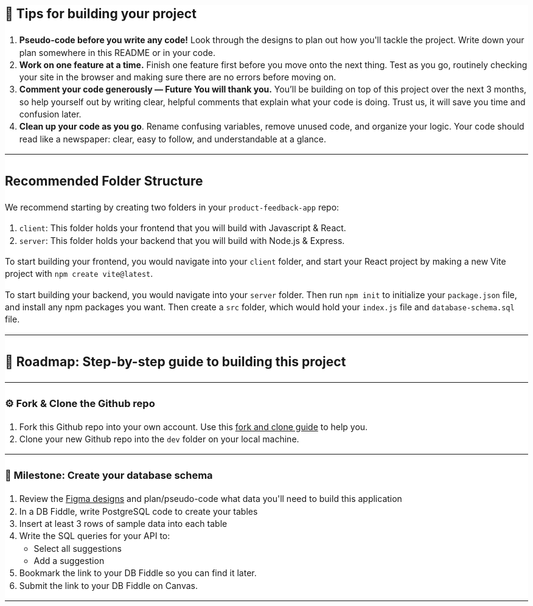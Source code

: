 ## 📝 Tips for building your project

1. **Pseudo-code before you write any code!** Look through the designs to plan out how you'll tackle the project. Write down your plan somewhere in this README or in your code. 
2. **Work on one feature at a time.** Finish one feature first before you move onto the next thing. Test as you go, routinely checking your site in the browser and making sure there are no errors before moving on. 
3. **Comment your code generously — Future You will thank you.** You’ll be building on top of this project over the next 3 months, so help yourself out by writing clear, helpful comments that explain what your code is doing. Trust us, it will save you time and confusion later.
4. **Clean up your code as you go**. Rename confusing variables, remove unused code, and organize your logic. Your code should read like a newspaper: clear, easy to follow, and understandable at a glance.

---

## Recommended Folder Structure

We recommend starting by creating two folders in your `product-feedback-app` repo: 
1. `client`: This folder holds your frontend that you will build with Javascript & React. 
2. `server`: This folder holds your backend that you will build with Node.js & Express.

To start building your frontend, you would navigate into your `client` folder, and start your React project by making a new Vite project with `npm create vite@latest`. 

To start building your backend, you would navigate into your `server` folder. Then run `npm init` to initialize your `package.json` file, and install any npm packages you want. Then create a `src` folder, which would hold your `index.js` file and `database-schema.sql` file. 

---

## 🚀 Roadmap: Step-by-step guide to building this project

---

### ⚙️ Fork & Clone the Github repo 
1. Fork this Github repo into your own account. Use this [fork and clone guide](https://docs.google.com/document/d/18jxCUA0bebCyYaIHy8aaKMgOQH4w5-b-iCGDWpV4K4M/edit?tab=t.55gk3qetux2a#heading=h.wbbot8ebr58a) to help you.
2. Clone your new Github repo into the `dev` folder on your local machine. 

---

### 🎯 Milestone: Create your database schema

1. Review the [Figma designs](https://www.figma.com/design/ffyUs0kcwOG0gpe8N4BzYL/Product-Management-App?node-id=0-1&p=f&t=kSc9d10uZiSGCOFD-0) and plan/pseudo-code what data you'll need to build this application 
2. In a DB Fiddle, write PostgreSQL code to create your tables
3. Insert at least 3 rows of sample data into each table
4. Write the SQL queries for your API to:
     - Select all suggestions
     - Add a suggestion
5. Bookmark the link to your DB Fiddle so you can find it later.
6. Submit the link to your DB Fiddle on Canvas.
   
---